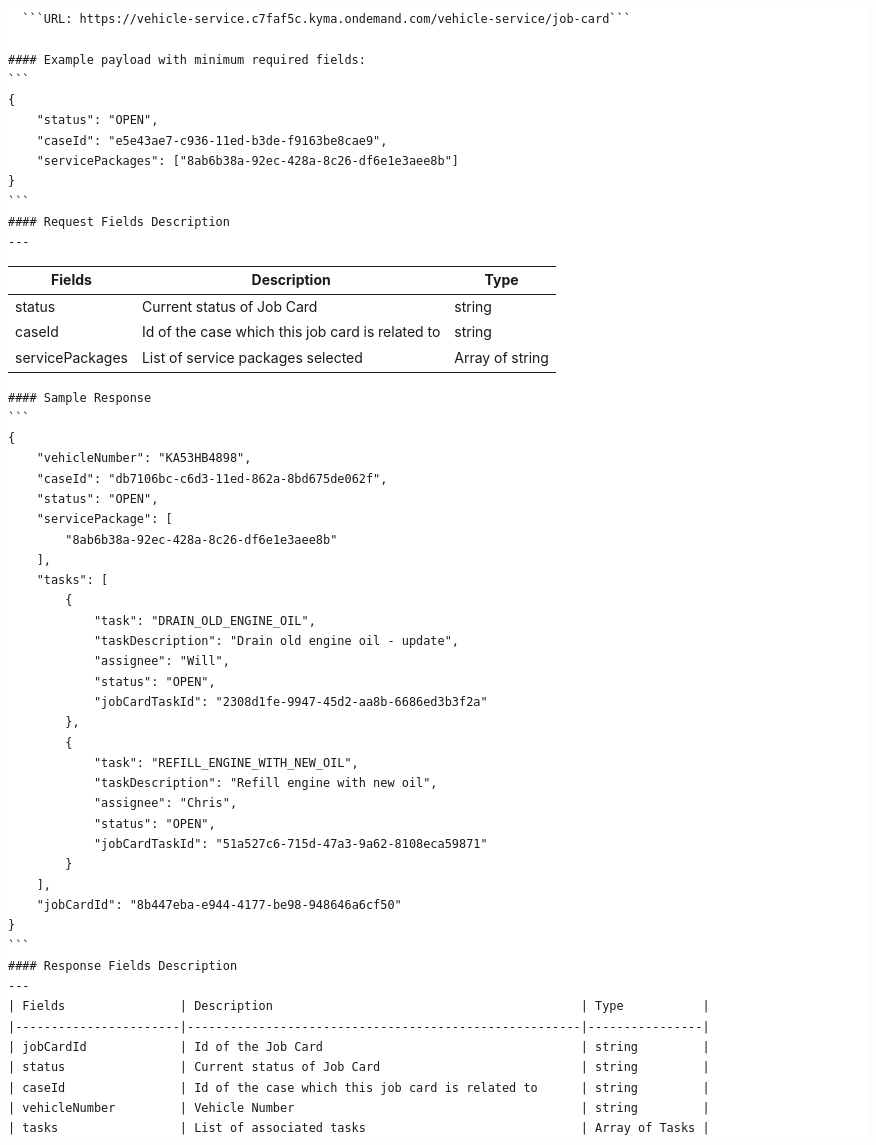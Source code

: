       ```URL: https://vehicle-service.c7faf5c.kyma.ondemand.com/vehicle-service/job-card```

    #### Example payload with minimum required fields:
    ```
    {
        "status": "OPEN",
        "caseId": "e5e43ae7-c936-11ed-b3de-f9163be8cae9",
        "servicePackages": ["8ab6b38a-92ec-428a-8c26-df6e1e3aee8b"]
    }
    ```
    #### Request Fields Description
    ---

   | Fields                       | Description                                             | Type            |
   | -----------------------------|---------------------------------------------------------|-----------------|
   | status                       | Current status of Job Card                              | string          |
   | caseId                       | Id of the case which this job card is related to        | string          |
   | servicePackages              | List of service packages selected                       | Array of string |


    #### Sample Response
    ```
    {
        "vehicleNumber": "KA53HB4898",
        "caseId": "db7106bc-c6d3-11ed-862a-8bd675de062f",
        "status": "OPEN",
        "servicePackage": [
            "8ab6b38a-92ec-428a-8c26-df6e1e3aee8b"
        ],
        "tasks": [
            {
                "task": "DRAIN_OLD_ENGINE_OIL",
                "taskDescription": "Drain old engine oil - update",
                "assignee": "Will",
                "status": "OPEN",
                "jobCardTaskId": "2308d1fe-9947-45d2-aa8b-6686ed3b3f2a"
            },
            {
                "task": "REFILL_ENGINE_WITH_NEW_OIL",
                "taskDescription": "Refill engine with new oil",
                "assignee": "Chris",
                "status": "OPEN",
                "jobCardTaskId": "51a527c6-715d-47a3-9a62-8108eca59871"
            }
        ],
        "jobCardId": "8b447eba-e944-4177-be98-948646a6cf50"
    }
    ```
    #### Response Fields Description
    ---
    | Fields                | Description                                           | Type           |
    |-----------------------|-------------------------------------------------------|----------------|
    | jobCardId             | Id of the Job Card                                    | string         |
    | status                | Current status of Job Card                            | string         |
    | caseId                | Id of the case which this job card is related to      | string         |
    | vehicleNumber         | Vehicle Number                                        | string         |
    | tasks                 | List of associated tasks                              | Array of Tasks |
